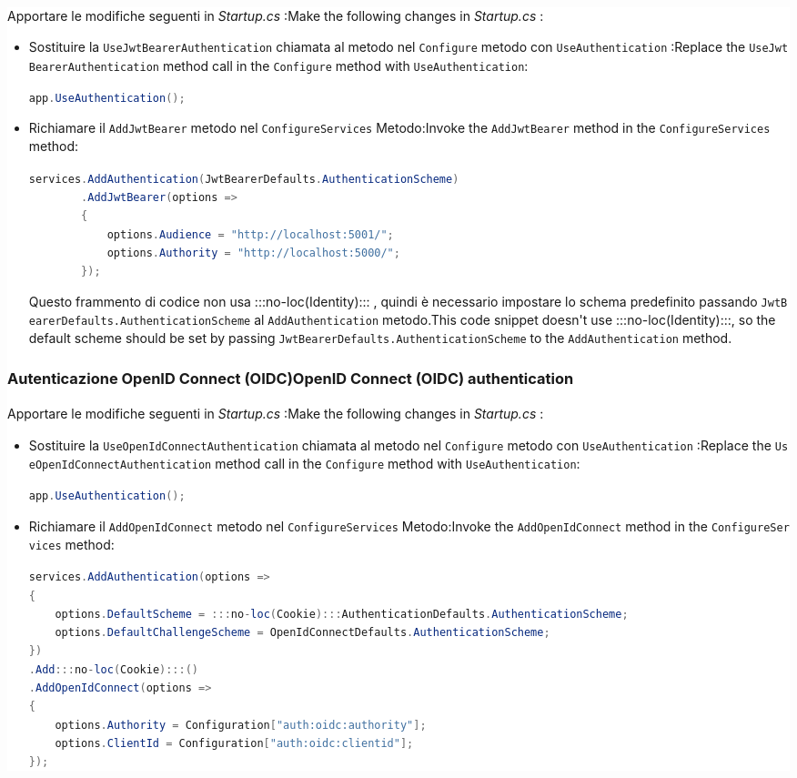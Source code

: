 <span data-ttu-id="36c01-133">Apportare le modifiche seguenti in *Startup.cs* :</span><span class="sxs-lookup"><span data-stu-id="36c01-133">Make the following changes in *Startup.cs* :</span></span>
- <span data-ttu-id="36c01-134">Sostituire la `UseJwtBearerAuthentication` chiamata al metodo nel `Configure` metodo con `UseAuthentication` :</span><span class="sxs-lookup"><span data-stu-id="36c01-134">Replace the `UseJwtBearerAuthentication` method call in the `Configure` method with `UseAuthentication`:</span></span>

    ```csharp
    app.UseAuthentication();
    ```

- <span data-ttu-id="36c01-135">Richiamare il `AddJwtBearer` metodo nel `ConfigureServices` Metodo:</span><span class="sxs-lookup"><span data-stu-id="36c01-135">Invoke the `AddJwtBearer` method in the `ConfigureServices` method:</span></span>

    ```csharp
    services.AddAuthentication(JwtBearerDefaults.AuthenticationScheme)
            .AddJwtBearer(options =>
            {
                options.Audience = "http://localhost:5001/";
                options.Authority = "http://localhost:5000/";
            });
    ```

    <span data-ttu-id="36c01-136">Questo frammento di codice non usa :::no-loc(Identity)::: , quindi è necessario impostare lo schema predefinito passando `JwtBearerDefaults.AuthenticationScheme` al `AddAuthentication` metodo.</span><span class="sxs-lookup"><span data-stu-id="36c01-136">This code snippet doesn't use :::no-loc(Identity):::, so the default scheme should be set by passing `JwtBearerDefaults.AuthenticationScheme` to the `AddAuthentication` method.</span></span>

### <a name="openid-connect-oidc-authentication"></a><span data-ttu-id="36c01-137">Autenticazione OpenID Connect (OIDC)</span><span class="sxs-lookup"><span data-stu-id="36c01-137">OpenID Connect (OIDC) authentication</span></span>

<span data-ttu-id="36c01-138">Apportare le modifiche seguenti in *Startup.cs* :</span><span class="sxs-lookup"><span data-stu-id="36c01-138">Make the following changes in *Startup.cs* :</span></span>

- <span data-ttu-id="36c01-139">Sostituire la `UseOpenIdConnectAuthentication` chiamata al metodo nel `Configure` metodo con `UseAuthentication` :</span><span class="sxs-lookup"><span data-stu-id="36c01-139">Replace the `UseOpenIdConnectAuthentication` method call in the `Configure` method with `UseAuthentication`:</span></span>

    ```csharp
    app.UseAuthentication();
    ```

- <span data-ttu-id="36c01-140">Richiamare il `AddOpenIdConnect` metodo nel `ConfigureServices` Metodo:</span><span class="sxs-lookup"><span data-stu-id="36c01-140">Invoke the `AddOpenIdConnect` method in the `ConfigureServices` method:</span></span>

    ```csharp
    services.AddAuthentication(options =>
    {
        options.DefaultScheme = :::no-loc(Cookie):::AuthenticationDefaults.AuthenticationScheme;
        options.DefaultChallengeScheme = OpenIdConnectDefaults.AuthenticationScheme;
    })
    .Add:::no-loc(Cookie):::()
    .AddOpenIdConnect(options =>
    {
        options.Authority = Configuration["auth:oidc:authority"];
        options.ClientId = Configuration["auth:oidc:clientid"];
    });
    ```
